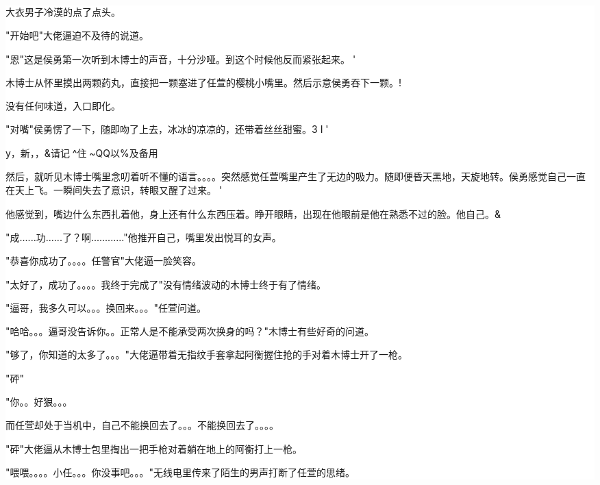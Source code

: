 大衣男子冷漠的点了点头。



"开始吧"大佬逼迫不及待的说道。



"恩"这是侯勇第一次听到木博士的声音，十分沙哑。到这个时候他反而紧张起来。 '



木博士从怀里摸出两颗药丸，直接把一颗塞进了任萱的樱桃小嘴里。然后示意侯勇吞下一颗。!



没有任何味道，入口即化。



"对嘴"侯勇愣了一下，随即吻了上去，冰冰的凉凉的，还带着丝丝甜蜜。3 I '

y，新，，&请记 ^住 ~QQ以%及备用



然后，就听见木博士嘴里念叨着听不懂的语言。。。。突然感觉任萱嘴里产生了无边的吸力。随即便昏天黑地，天旋地转。侯勇感觉自己一直在天上飞。一瞬间失去了意识，转眼又醒了过来。 '



他感觉到，嘴边什么东西扎着他，身上还有什么东西压着。睁开眼睛，出现在他眼前是他在熟悉不过的脸。他自己。&



"成......功......了？啊............"他推开自己，嘴里发出悦耳的女声。



"恭喜你成功了。。。。任警官"大佬逼一脸笑容。



"太好了，成功了。。。。我终于完成了"没有情绪波动的木博士终于有了情绪。



"逼哥，我多久可以。。。换回来。。。"任萱问道。



"哈哈。。。逼哥没告诉你。。正常人是不能承受两次换身的吗？"木博士有些好奇的问道。



"够了，你知道的太多了。。。"大佬逼带着无指纹手套拿起阿衡握住抢的手对着木博士开了一枪。



"砰"



"你。。好狠。。。



而任萱却处于当机中，自己不能换回去了。。。不能换回去了。。。。



"砰"大佬逼从木博士包里掏出一把手枪对着躺在地上的阿衡打上一枪。



"喂喂。。。。小任。。。你没事吧。。。"无线电里传来了陌生的男声打断了任萱的思绪。
